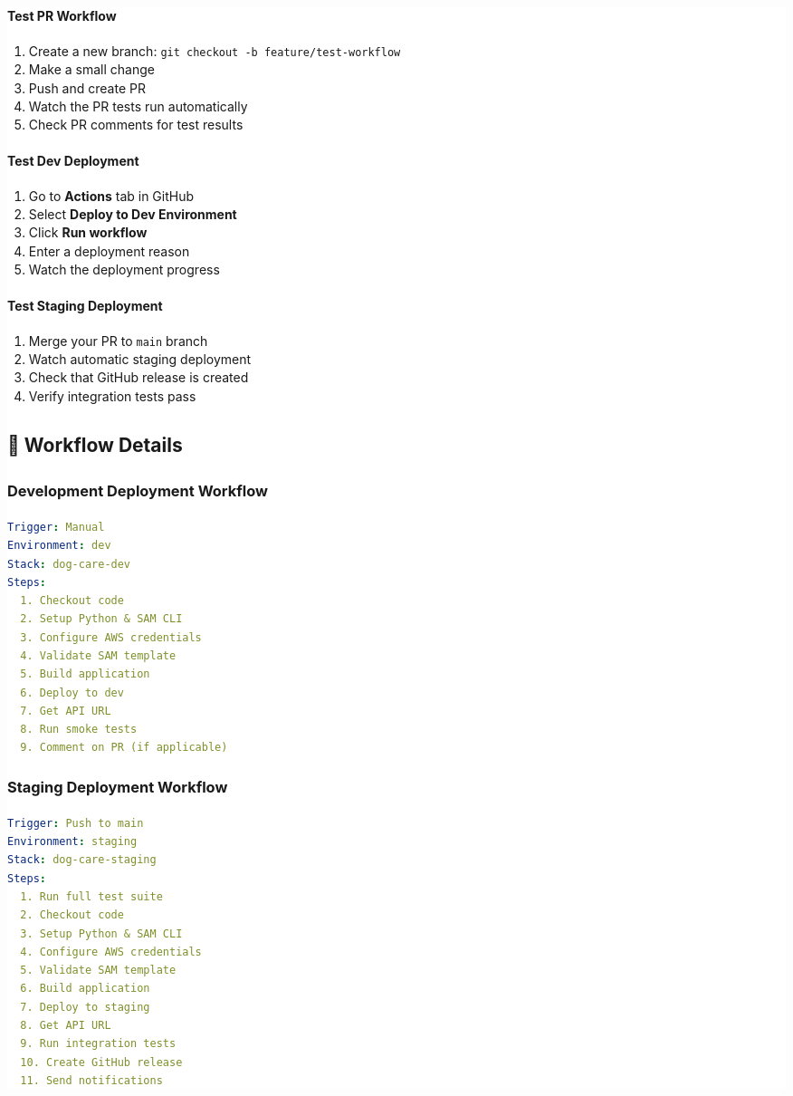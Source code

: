 #### Test PR Workflow
1. Create a new branch: `git checkout -b feature/test-workflow`
2. Make a small change
3. Push and create PR
4. Watch the PR tests run automatically
5. Check PR comments for test results

#### Test Dev Deployment
1. Go to **Actions** tab in GitHub
2. Select **Deploy to Dev Environment**
3. Click **Run workflow**
4. Enter a deployment reason
5. Watch the deployment progress

#### Test Staging Deployment
1. Merge your PR to `main` branch
2. Watch automatic staging deployment
3. Check that GitHub release is created
4. Verify integration tests pass

## 🔧 Workflow Details

### Development Deployment Workflow
```yaml
Trigger: Manual
Environment: dev
Stack: dog-care-dev
Steps:
  1. Checkout code
  2. Setup Python & SAM CLI
  3. Configure AWS credentials
  4. Validate SAM template
  5. Build application
  6. Deploy to dev
  7. Get API URL
  8. Run smoke tests
  9. Comment on PR (if applicable)
```

### Staging Deployment Workflow
```yaml
Trigger: Push to main
Environment: staging
Stack: dog-care-staging
Steps:
  1. Run full test suite
  2. Checkout code
  3. Setup Python & SAM CLI
  4. Configure AWS credentials
  5. Validate SAM template
  6. Build application
  7. Deploy to staging
  8. Get API URL
  9. Run integration tests
  10. Create GitHub release
  11. Send notifications
```

